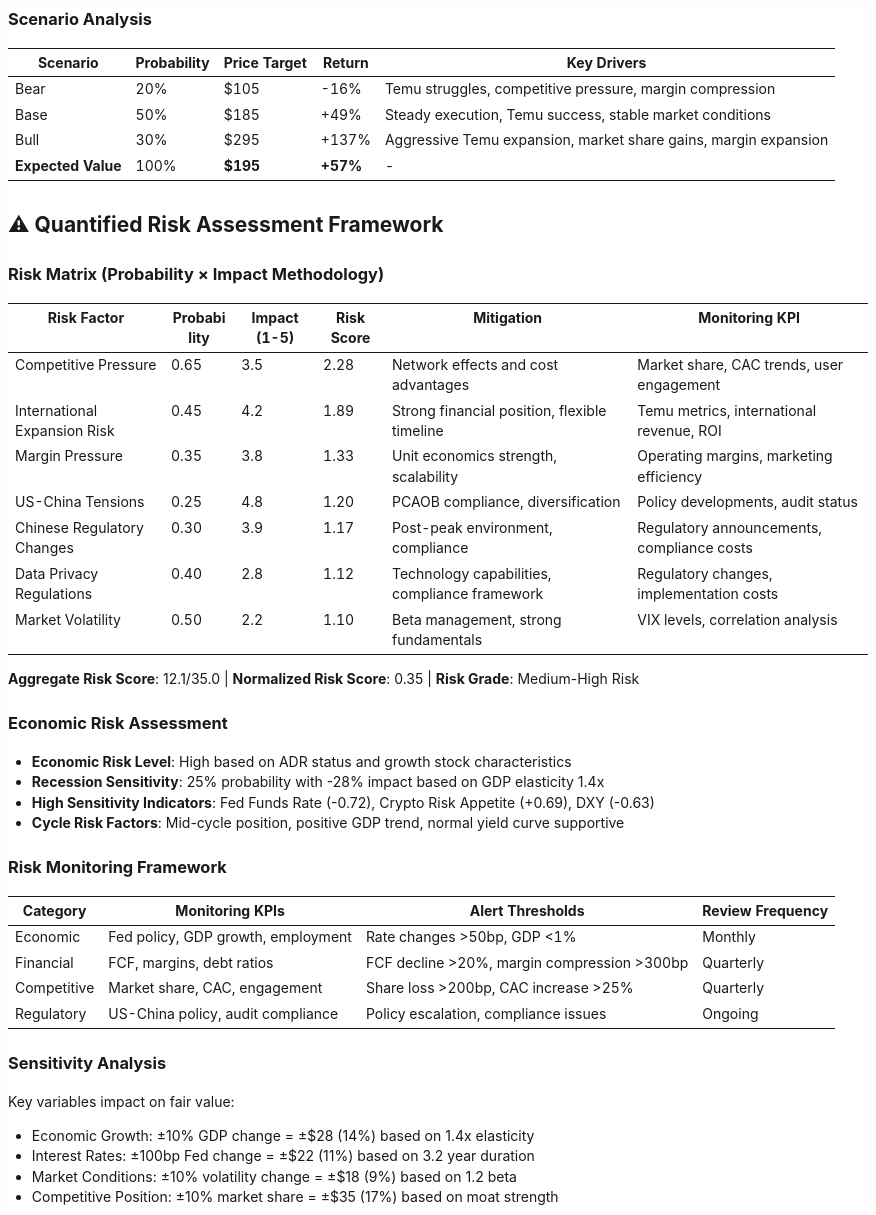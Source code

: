 ### Scenario Analysis
| Scenario | Probability | Price Target | Return | Key Drivers |
|----------|------------|--------------|---------|-------------|
| Bear | 20% | $105 | -16% | Temu struggles, competitive pressure, margin compression |
| Base | 50% | $185 | +49% | Steady execution, Temu success, stable market conditions |
| Bull | 30% | $295 | +137% | Aggressive Temu expansion, market share gains, margin expansion |
| **Expected Value** | 100% | **$195** | **+57%** | - |

## ⚠️ Quantified Risk Assessment Framework

### Risk Matrix (Probability × Impact Methodology)
| Risk Factor | Probability | Impact (1-5) | Risk Score | Mitigation | Monitoring KPI |
|-------------|-------------|--------------|------------|------------|----------------|
| Competitive Pressure | 0.65 | 3.5 | 2.28 | Network effects and cost advantages | Market share, CAC trends, user engagement |
| International Expansion Risk | 0.45 | 4.2 | 1.89 | Strong financial position, flexible timeline | Temu metrics, international revenue, ROI |
| Margin Pressure | 0.35 | 3.8 | 1.33 | Unit economics strength, scalability | Operating margins, marketing efficiency |
| US-China Tensions | 0.25 | 4.8 | 1.20 | PCAOB compliance, diversification | Policy developments, audit status |
| Chinese Regulatory Changes | 0.30 | 3.9 | 1.17 | Post-peak environment, compliance | Regulatory announcements, compliance costs |
| Data Privacy Regulations | 0.40 | 2.8 | 1.12 | Technology capabilities, compliance framework | Regulatory changes, implementation costs |
| Market Volatility | 0.50 | 2.2 | 1.10 | Beta management, strong fundamentals | VIX levels, correlation analysis |

**Aggregate Risk Score**: 12.1/35.0 | **Normalized Risk Score**: 0.35 | **Risk Grade**: Medium-High Risk

### Economic Risk Assessment
- **Economic Risk Level**: High based on ADR status and growth stock characteristics
- **Recession Sensitivity**: 25% probability with -28% impact based on GDP elasticity 1.4x
- **High Sensitivity Indicators**: Fed Funds Rate (-0.72), Crypto Risk Appetite (+0.69), DXY (-0.63)
- **Cycle Risk Factors**: Mid-cycle position, positive GDP trend, normal yield curve supportive

### Risk Monitoring Framework
| Category | Monitoring KPIs | Alert Thresholds | Review Frequency |
|----------|-----------------|------------------|------------------|
| Economic | Fed policy, GDP growth, employment | Rate changes >50bp, GDP <1% | Monthly |
| Financial | FCF, margins, debt ratios | FCF decline >20%, margin compression >300bp | Quarterly |
| Competitive | Market share, CAC, engagement | Share loss >200bp, CAC increase >25% | Quarterly |
| Regulatory | US-China policy, audit compliance | Policy escalation, compliance issues | Ongoing |

### Sensitivity Analysis
Key variables impact on fair value:
- Economic Growth: ±10% GDP change = ±$28 (14%) based on 1.4x elasticity
- Interest Rates: ±100bp Fed change = ±$22 (11%) based on 3.2 year duration
- Market Conditions: ±10% volatility change = ±$18 (9%) based on 1.2 beta
- Competitive Position: ±10% market share = ±$35 (17%) based on moat strength
